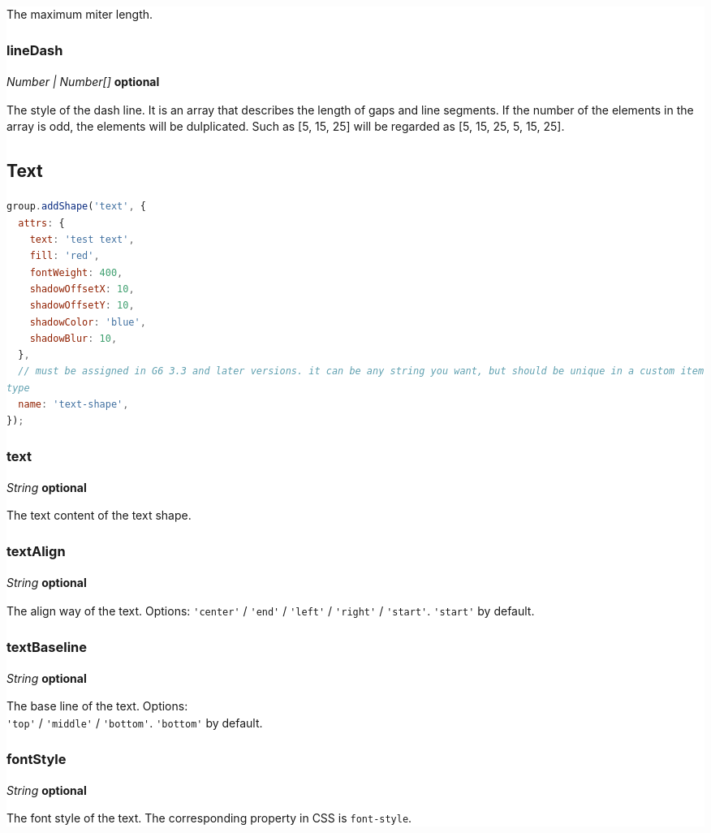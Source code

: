 The maximum miter length.

### lineDash

<description> _Number | Number[]_ **optional** </description>

The style of the dash line. It is an array that describes the length of gaps and line segments. If the number of the elements in the array is odd, the elements will be dulplicated. Such as [5, 15, 25] will be regarded as [5, 15, 25, 5, 15, 25].

## Text

```javascript
group.addShape('text', {
  attrs: {
    text: 'test text',
    fill: 'red',
    fontWeight: 400,
    shadowOffsetX: 10,
    shadowOffsetY: 10,
    shadowColor: 'blue',
    shadowBlur: 10,
  },
  // must be assigned in G6 3.3 and later versions. it can be any string you want, but should be unique in a custom item type
  name: 'text-shape',
});
```

### text

<description> _String_ **optional** </description>

The text content of the text shape.


### textAlign

<description> _String_ **optional** </description>

The align way of the text. Options: `'center'` / `'end'` / `'left'` / `'right'` / `'start'`. `'start'` by default.

### textBaseline

<description> _String_ **optional** </description>

The base line of the text. Options: <br />`'top'` / `'middle'` / `'bottom'`. `'bottom'` by default.

### fontStyle

<description> _String_ **optional** </description>

The font style of the text. The corresponding property in CSS is `font-style`.
